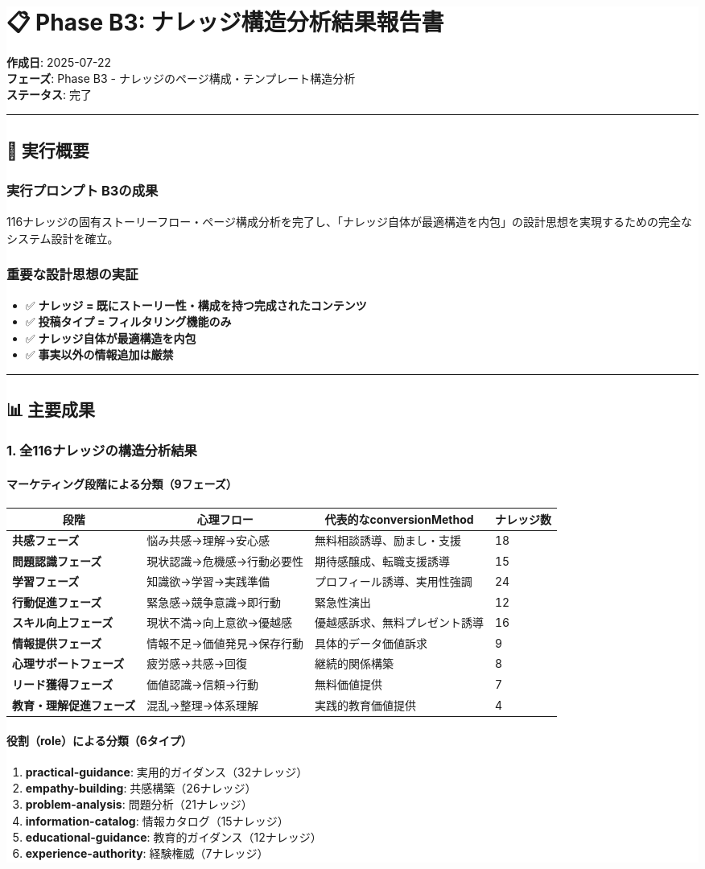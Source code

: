 # 📋 Phase B3: ナレッジ構造分析結果報告書

**作成日**: 2025-07-22  
**フェーズ**: Phase B3 - ナレッジのページ構成・テンプレート構造分析  
**ステータス**: 完了

---

## 🎯 **実行概要**

### **実行プロンプト B3の成果**
116ナレッジの固有ストーリーフロー・ページ構成分析を完了し、「ナレッジ自体が最適構造を内包」の設計思想を実現するための完全なシステム設計を確立。

### **重要な設計思想の実証**
- ✅ **ナレッジ = 既にストーリー性・構成を持つ完成されたコンテンツ**
- ✅ **投稿タイプ = フィルタリング機能のみ**
- ✅ **ナレッジ自体が最適構造を内包**
- ✅ **事実以外の情報追加は厳禁**

---

## 📊 **主要成果**

### **1. 全116ナレッジの構造分析結果**

#### **マーケティング段階による分類（9フェーズ）**
| 段階 | 心理フロー | 代表的なconversionMethod | ナレッジ数 |
|------|------------|-------------------------|----------|
| **共感フェーズ** | 悩み共感→理解→安心感 | 無料相談誘導、励まし・支援 | 18 |
| **問題認識フェーズ** | 現状認識→危機感→行動必要性 | 期待感醸成、転職支援誘導 | 15 |
| **学習フェーズ** | 知識欲→学習→実践準備 | プロフィール誘導、実用性強調 | 24 |
| **行動促進フェーズ** | 緊急感→競争意識→即行動 | 緊急性演出 | 12 |
| **スキル向上フェーズ** | 現状不満→向上意欲→優越感 | 優越感訴求、無料プレゼント誘導 | 16 |
| **情報提供フェーズ** | 情報不足→価値発見→保存行動 | 具体的データ価値訴求 | 9 |
| **心理サポートフェーズ** | 疲労感→共感→回復 | 継続的関係構築 | 8 |
| **リード獲得フェーズ** | 価値認識→信頼→行動 | 無料価値提供 | 7 |
| **教育・理解促進フェーズ** | 混乱→整理→体系理解 | 実践的教育価値提供 | 4 |

#### **役割（role）による分類（6タイプ）**
1. **practical-guidance**: 実用的ガイダンス（32ナレッジ）
2. **empathy-building**: 共感構築（26ナレッジ）
3. **problem-analysis**: 問題分析（21ナレッジ）
4. **information-catalog**: 情報カタログ（15ナレッジ）
5. **educational-guidance**: 教育的ガイダンス（12ナレッジ）
6. **experience-authority**: 経験権威（7ナレッジ）
